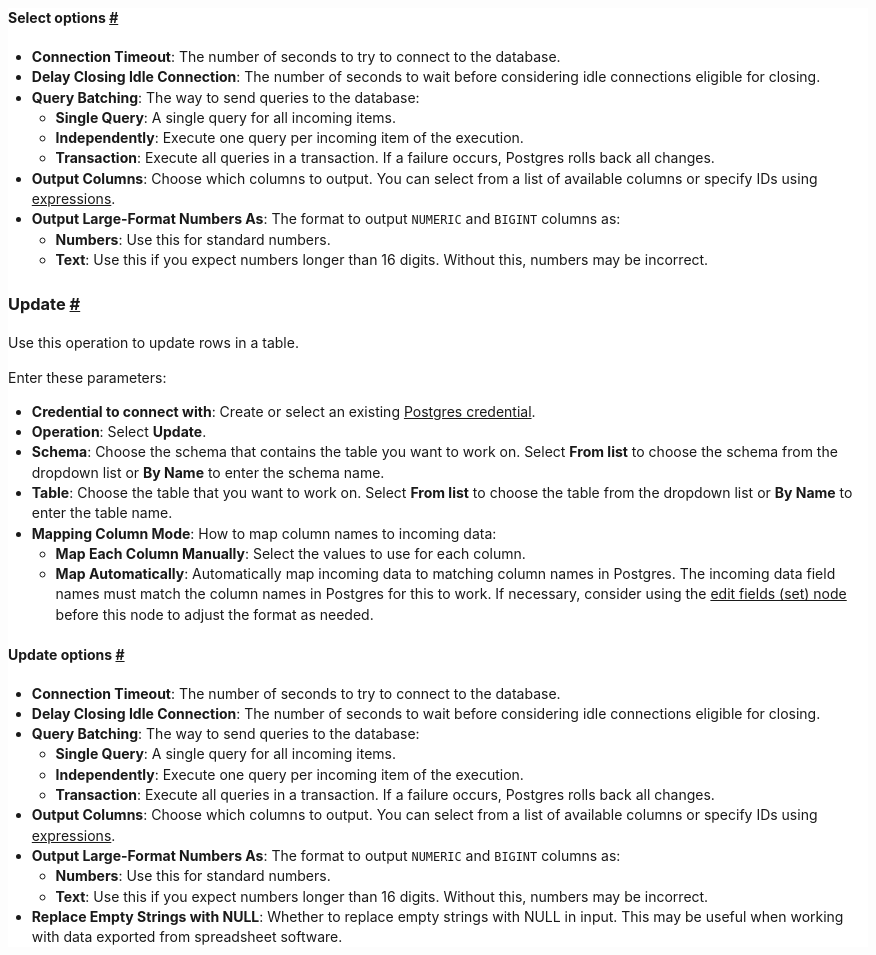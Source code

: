 #### Select options [\#](https://docs.n8n.io/integrations/builtin/app-nodes/n8n-nodes-base.postgres/\#select-options "Permanent link")

- **Connection Timeout**: The number of seconds to try to connect to the database.
- **Delay Closing Idle Connection**: The number of seconds to wait before considering idle connections eligible for closing.
- **Query Batching**: The way to send queries to the database:
  - **Single Query**: A single query for all incoming items.
  - **Independently**: Execute one query per incoming item of the execution.
  - **Transaction**: Execute all queries in a transaction. If a failure occurs, Postgres rolls back all changes.
- **Output Columns**: Choose which columns to output. You can select from a list of available columns or specify IDs using [expressions](https://docs.n8n.io/code/expressions/).
- **Output Large-Format Numbers As**: The format to output `NUMERIC` and `BIGINT` columns as:
  - **Numbers**: Use this for standard numbers.
  - **Text**: Use this if you expect numbers longer than 16 digits. Without this, numbers may be incorrect.

### Update [\#](https://docs.n8n.io/integrations/builtin/app-nodes/n8n-nodes-base.postgres/\#update "Permanent link")

Use this operation to update rows in a table.

Enter these parameters:

- **Credential to connect with**: Create or select an existing [Postgres credential](https://docs.n8n.io/integrations/builtin/credentials/postgres/).
- **Operation**: Select **Update**.
- **Schema**: Choose the schema that contains the table you want to work on. Select **From list** to choose the schema from the dropdown list or **By Name** to enter the schema name.
- **Table**: Choose the table that you want to work on. Select **From list** to choose the table from the dropdown list or **By Name** to enter the table name.
- **Mapping Column Mode**: How to map column names to incoming data:
  - **Map Each Column Manually**: Select the values to use for each column.
  - **Map Automatically**: Automatically map incoming data to matching column names in Postgres. The incoming data field names must match the column names in Postgres for this to work. If necessary, consider using the [edit fields (set) node](https://docs.n8n.io/integrations/builtin/core-nodes/n8n-nodes-base.set/) before this node to adjust the format as needed.

#### Update options [\#](https://docs.n8n.io/integrations/builtin/app-nodes/n8n-nodes-base.postgres/\#update-options "Permanent link")

- **Connection Timeout**: The number of seconds to try to connect to the database.
- **Delay Closing Idle Connection**: The number of seconds to wait before considering idle connections eligible for closing.
- **Query Batching**: The way to send queries to the database:
  - **Single Query**: A single query for all incoming items.
  - **Independently**: Execute one query per incoming item of the execution.
  - **Transaction**: Execute all queries in a transaction. If a failure occurs, Postgres rolls back all changes.
- **Output Columns**: Choose which columns to output. You can select from a list of available columns or specify IDs using [expressions](https://docs.n8n.io/code/expressions/).
- **Output Large-Format Numbers As**: The format to output `NUMERIC` and `BIGINT` columns as:
  - **Numbers**: Use this for standard numbers.
  - **Text**: Use this if you expect numbers longer than 16 digits. Without this, numbers may be incorrect.
- **Replace Empty Strings with NULL**: Whether to replace empty strings with NULL in input. This may be useful when working with data exported from spreadsheet software.

